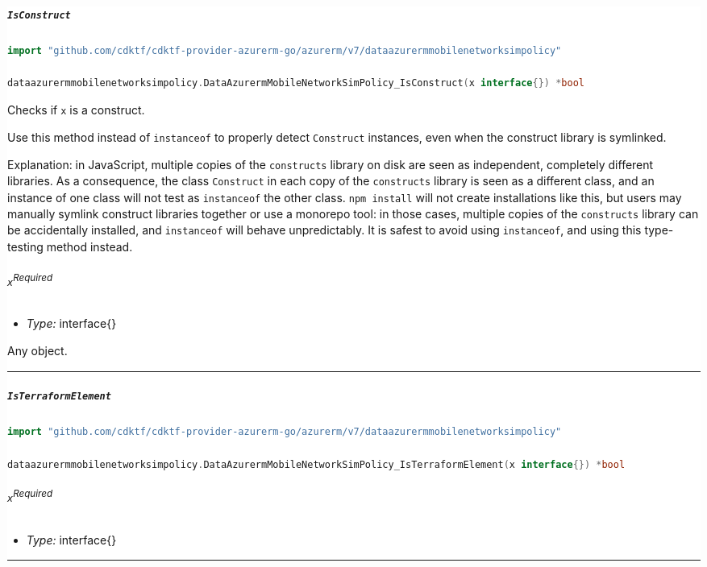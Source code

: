 
##### `IsConstruct` <a name="IsConstruct" id="@cdktf/provider-azurerm.dataAzurermMobileNetworkSimPolicy.DataAzurermMobileNetworkSimPolicy.isConstruct"></a>

```go
import "github.com/cdktf/cdktf-provider-azurerm-go/azurerm/v7/dataazurermmobilenetworksimpolicy"

dataazurermmobilenetworksimpolicy.DataAzurermMobileNetworkSimPolicy_IsConstruct(x interface{}) *bool
```

Checks if `x` is a construct.

Use this method instead of `instanceof` to properly detect `Construct`
instances, even when the construct library is symlinked.

Explanation: in JavaScript, multiple copies of the `constructs` library on
disk are seen as independent, completely different libraries. As a
consequence, the class `Construct` in each copy of the `constructs` library
is seen as a different class, and an instance of one class will not test as
`instanceof` the other class. `npm install` will not create installations
like this, but users may manually symlink construct libraries together or
use a monorepo tool: in those cases, multiple copies of the `constructs`
library can be accidentally installed, and `instanceof` will behave
unpredictably. It is safest to avoid using `instanceof`, and using
this type-testing method instead.

###### `x`<sup>Required</sup> <a name="x" id="@cdktf/provider-azurerm.dataAzurermMobileNetworkSimPolicy.DataAzurermMobileNetworkSimPolicy.isConstruct.parameter.x"></a>

- *Type:* interface{}

Any object.

---

##### `IsTerraformElement` <a name="IsTerraformElement" id="@cdktf/provider-azurerm.dataAzurermMobileNetworkSimPolicy.DataAzurermMobileNetworkSimPolicy.isTerraformElement"></a>

```go
import "github.com/cdktf/cdktf-provider-azurerm-go/azurerm/v7/dataazurermmobilenetworksimpolicy"

dataazurermmobilenetworksimpolicy.DataAzurermMobileNetworkSimPolicy_IsTerraformElement(x interface{}) *bool
```

###### `x`<sup>Required</sup> <a name="x" id="@cdktf/provider-azurerm.dataAzurermMobileNetworkSimPolicy.DataAzurermMobileNetworkSimPolicy.isTerraformElement.parameter.x"></a>

- *Type:* interface{}

---
